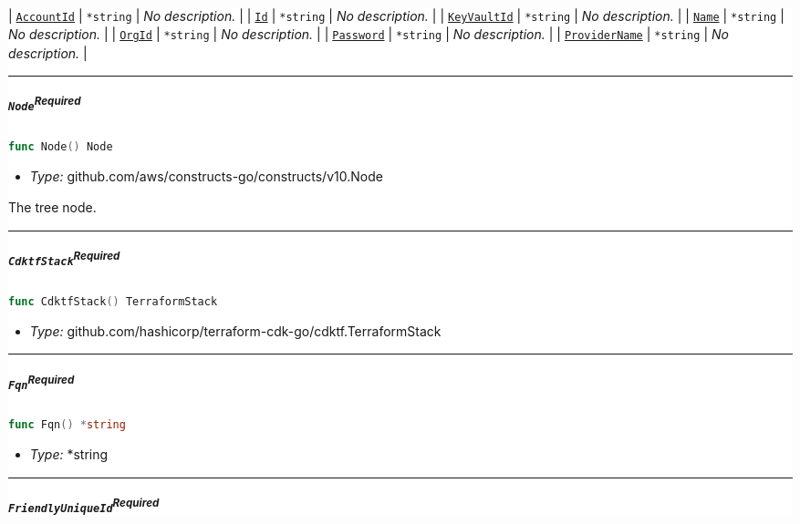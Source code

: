 | <code><a href="#@cdktf/provider-azurerm.keyVaultCertificateIssuer.KeyVaultCertificateIssuer.property.accountId">AccountId</a></code> | <code>*string</code> | *No description.* |
| <code><a href="#@cdktf/provider-azurerm.keyVaultCertificateIssuer.KeyVaultCertificateIssuer.property.id">Id</a></code> | <code>*string</code> | *No description.* |
| <code><a href="#@cdktf/provider-azurerm.keyVaultCertificateIssuer.KeyVaultCertificateIssuer.property.keyVaultId">KeyVaultId</a></code> | <code>*string</code> | *No description.* |
| <code><a href="#@cdktf/provider-azurerm.keyVaultCertificateIssuer.KeyVaultCertificateIssuer.property.name">Name</a></code> | <code>*string</code> | *No description.* |
| <code><a href="#@cdktf/provider-azurerm.keyVaultCertificateIssuer.KeyVaultCertificateIssuer.property.orgId">OrgId</a></code> | <code>*string</code> | *No description.* |
| <code><a href="#@cdktf/provider-azurerm.keyVaultCertificateIssuer.KeyVaultCertificateIssuer.property.password">Password</a></code> | <code>*string</code> | *No description.* |
| <code><a href="#@cdktf/provider-azurerm.keyVaultCertificateIssuer.KeyVaultCertificateIssuer.property.providerName">ProviderName</a></code> | <code>*string</code> | *No description.* |

---

##### `Node`<sup>Required</sup> <a name="Node" id="@cdktf/provider-azurerm.keyVaultCertificateIssuer.KeyVaultCertificateIssuer.property.node"></a>

```go
func Node() Node
```

- *Type:* github.com/aws/constructs-go/constructs/v10.Node

The tree node.

---

##### `CdktfStack`<sup>Required</sup> <a name="CdktfStack" id="@cdktf/provider-azurerm.keyVaultCertificateIssuer.KeyVaultCertificateIssuer.property.cdktfStack"></a>

```go
func CdktfStack() TerraformStack
```

- *Type:* github.com/hashicorp/terraform-cdk-go/cdktf.TerraformStack

---

##### `Fqn`<sup>Required</sup> <a name="Fqn" id="@cdktf/provider-azurerm.keyVaultCertificateIssuer.KeyVaultCertificateIssuer.property.fqn"></a>

```go
func Fqn() *string
```

- *Type:* *string

---

##### `FriendlyUniqueId`<sup>Required</sup> <a name="FriendlyUniqueId" id="@cdktf/provider-azurerm.keyVaultCertificateIssuer.KeyVaultCertificateIssuer.property.friendlyUniqueId"></a>
